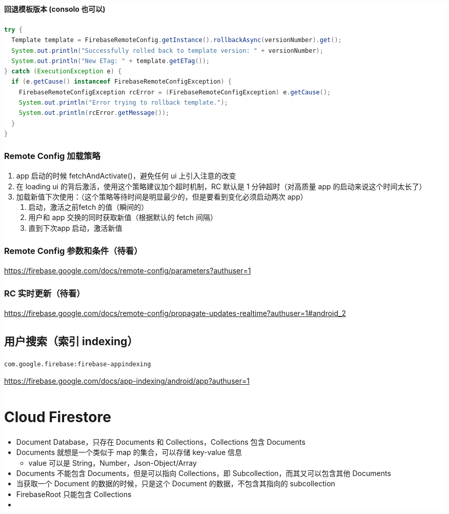 #### 回退模板版本 (consolo 也可以)

```java
try {
  Template template = FirebaseRemoteConfig.getInstance().rollbackAsync(versionNumber).get();
  System.out.println("Successfully rolled back to template version: " + versionNumber);
  System.out.println("New ETag: " + template.getETag());
} catch (ExecutionException e) {
  if (e.getCause() instanceof FirebaseRemoteConfigException) {
    FirebaseRemoteConfigException rcError = (FirebaseRemoteConfigException) e.getCause();
    System.out.println("Error trying to rollback template.");
    System.out.println(rcError.getMessage());
  }
}
```



### Remote Config 加载策略

1. app 启动的时候 fetchAndActivate()，避免任何 ui 上引入注意的改变
2. 在 loading ui 的背后激活，使用这个策略建议加个超时机制，RC 默认是 1 分钟超时（对高质量 app 的启动来说这个时间太长了）
3. 加载新值下次使用：（这个策略等待时间是明显最少的，但是要看到变化必须启动两次 app）
   1. 启动，激活之前fetch 的值（瞬间的）
   2. 用户和 app 交换的同时获取新值（根据默认的 fetch 间隔）
   3. 直到下次app 启动，激活新值



### Remote Config 参数和条件（待看）

https://firebase.google.com/docs/remote-config/parameters?authuser=1



### RC 实时更新（待看）

https://firebase.google.com/docs/remote-config/propagate-updates-realtime?authuser=1#android_2



## 用户搜索（索引 indexing）

```
com.google.firebase:firebase-appindexing
```

https://firebase.google.com/docs/app-indexing/android/app?authuser=1



# Cloud Firestore

- Document Database，只存在 Documents 和 Collections，Collections 包含 Documents
- Documents 就想是一个类似于 map 的集合，可以存储 key-value 信息
  - value 可以是 String，Number，Json-Object/Array
- Documents 不能包含 Documents，但是可以指向 Collections，即 Subcollection，而其又可以包含其他 Documents
-  当获取一个 Document 的数据的时候，只是这个 Document 的数据，不包含其指向的 subcollection
- FirebaseRoot 只能包含 Collections
- 

